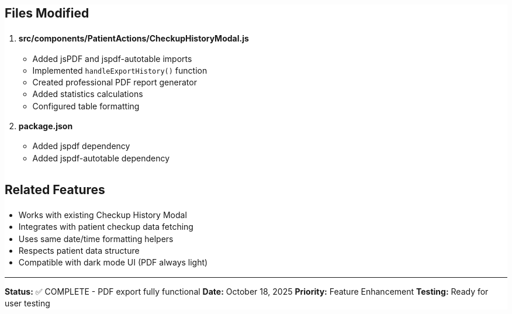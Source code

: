 ## Files Modified

1. **src/components/PatientActions/CheckupHistoryModal.js**
   - Added jsPDF and jspdf-autotable imports
   - Implemented `handleExportHistory()` function
   - Created professional PDF report generator
   - Added statistics calculations
   - Configured table formatting

2. **package.json**
   - Added jspdf dependency
   - Added jspdf-autotable dependency

## Related Features

- Works with existing Checkup History Modal
- Integrates with patient checkup data fetching
- Uses same date/time formatting helpers
- Respects patient data structure
- Compatible with dark mode UI (PDF always light)

---

**Status:** ✅ COMPLETE - PDF export fully functional
**Date:** October 18, 2025
**Priority:** Feature Enhancement
**Testing:** Ready for user testing
